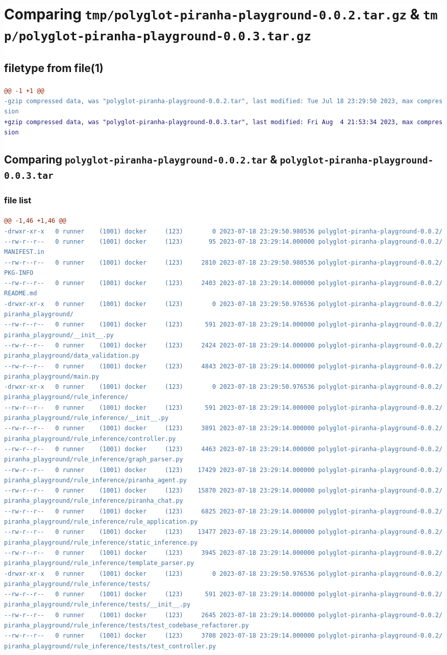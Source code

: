 # Comparing `tmp/polyglot-piranha-playground-0.0.2.tar.gz` & `tmp/polyglot-piranha-playground-0.0.3.tar.gz`

## filetype from file(1)

```diff
@@ -1 +1 @@
-gzip compressed data, was "polyglot-piranha-playground-0.0.2.tar", last modified: Tue Jul 18 23:29:50 2023, max compression
+gzip compressed data, was "polyglot-piranha-playground-0.0.3.tar", last modified: Fri Aug  4 21:53:34 2023, max compression
```

## Comparing `polyglot-piranha-playground-0.0.2.tar` & `polyglot-piranha-playground-0.0.3.tar`

### file list

```diff
@@ -1,46 +1,46 @@
-drwxr-xr-x   0 runner    (1001) docker     (123)        0 2023-07-18 23:29:50.980536 polyglot-piranha-playground-0.0.2/
--rw-r--r--   0 runner    (1001) docker     (123)       95 2023-07-18 23:29:14.000000 polyglot-piranha-playground-0.0.2/MANIFEST.in
--rw-r--r--   0 runner    (1001) docker     (123)     2810 2023-07-18 23:29:50.980536 polyglot-piranha-playground-0.0.2/PKG-INFO
--rw-r--r--   0 runner    (1001) docker     (123)     2403 2023-07-18 23:29:14.000000 polyglot-piranha-playground-0.0.2/README.md
-drwxr-xr-x   0 runner    (1001) docker     (123)        0 2023-07-18 23:29:50.976536 polyglot-piranha-playground-0.0.2/piranha_playground/
--rw-r--r--   0 runner    (1001) docker     (123)      591 2023-07-18 23:29:14.000000 polyglot-piranha-playground-0.0.2/piranha_playground/__init__.py
--rw-r--r--   0 runner    (1001) docker     (123)     2424 2023-07-18 23:29:14.000000 polyglot-piranha-playground-0.0.2/piranha_playground/data_validation.py
--rw-r--r--   0 runner    (1001) docker     (123)     4843 2023-07-18 23:29:14.000000 polyglot-piranha-playground-0.0.2/piranha_playground/main.py
-drwxr-xr-x   0 runner    (1001) docker     (123)        0 2023-07-18 23:29:50.976536 polyglot-piranha-playground-0.0.2/piranha_playground/rule_inference/
--rw-r--r--   0 runner    (1001) docker     (123)      591 2023-07-18 23:29:14.000000 polyglot-piranha-playground-0.0.2/piranha_playground/rule_inference/__init__.py
--rw-r--r--   0 runner    (1001) docker     (123)     3891 2023-07-18 23:29:14.000000 polyglot-piranha-playground-0.0.2/piranha_playground/rule_inference/controller.py
--rw-r--r--   0 runner    (1001) docker     (123)     4463 2023-07-18 23:29:14.000000 polyglot-piranha-playground-0.0.2/piranha_playground/rule_inference/graph_parser.py
--rw-r--r--   0 runner    (1001) docker     (123)    17429 2023-07-18 23:29:14.000000 polyglot-piranha-playground-0.0.2/piranha_playground/rule_inference/piranha_agent.py
--rw-r--r--   0 runner    (1001) docker     (123)    15870 2023-07-18 23:29:14.000000 polyglot-piranha-playground-0.0.2/piranha_playground/rule_inference/piranha_chat.py
--rw-r--r--   0 runner    (1001) docker     (123)     6825 2023-07-18 23:29:14.000000 polyglot-piranha-playground-0.0.2/piranha_playground/rule_inference/rule_application.py
--rw-r--r--   0 runner    (1001) docker     (123)    13477 2023-07-18 23:29:14.000000 polyglot-piranha-playground-0.0.2/piranha_playground/rule_inference/static_inference.py
--rw-r--r--   0 runner    (1001) docker     (123)     3945 2023-07-18 23:29:14.000000 polyglot-piranha-playground-0.0.2/piranha_playground/rule_inference/template_parser.py
-drwxr-xr-x   0 runner    (1001) docker     (123)        0 2023-07-18 23:29:50.976536 polyglot-piranha-playground-0.0.2/piranha_playground/rule_inference/tests/
--rw-r--r--   0 runner    (1001) docker     (123)      591 2023-07-18 23:29:14.000000 polyglot-piranha-playground-0.0.2/piranha_playground/rule_inference/tests/__init__.py
--rw-r--r--   0 runner    (1001) docker     (123)     2645 2023-07-18 23:29:14.000000 polyglot-piranha-playground-0.0.2/piranha_playground/rule_inference/tests/test_codebase_refactorer.py
--rw-r--r--   0 runner    (1001) docker     (123)     3708 2023-07-18 23:29:14.000000 polyglot-piranha-playground-0.0.2/piranha_playground/rule_inference/tests/test_controller.py
```